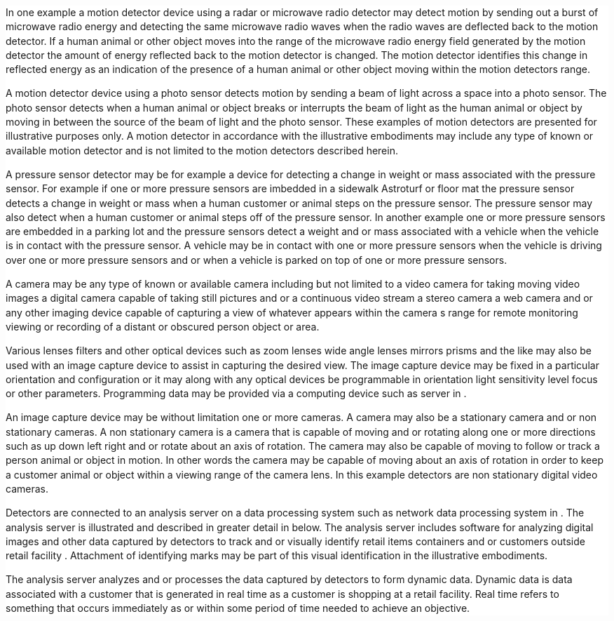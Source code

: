 In one example a motion detector device using a radar or microwave radio detector may detect motion by sending out a burst of microwave radio energy and detecting the same microwave radio waves when the radio waves are deflected back to the motion detector. If a human animal or other object moves into the range of the microwave radio energy field generated by the motion detector the amount of energy reflected back to the motion detector is changed. The motion detector identifies this change in reflected energy as an indication of the presence of a human animal or other object moving within the motion detectors range.

A motion detector device using a photo sensor detects motion by sending a beam of light across a space into a photo sensor. The photo sensor detects when a human animal or object breaks or interrupts the beam of light as the human animal or object by moving in between the source of the beam of light and the photo sensor. These examples of motion detectors are presented for illustrative purposes only. A motion detector in accordance with the illustrative embodiments may include any type of known or available motion detector and is not limited to the motion detectors described herein.

A pressure sensor detector may be for example a device for detecting a change in weight or mass associated with the pressure sensor. For example if one or more pressure sensors are imbedded in a sidewalk Astroturf or floor mat the pressure sensor detects a change in weight or mass when a human customer or animal steps on the pressure sensor. The pressure sensor may also detect when a human customer or animal steps off of the pressure sensor. In another example one or more pressure sensors are embedded in a parking lot and the pressure sensors detect a weight and or mass associated with a vehicle when the vehicle is in contact with the pressure sensor. A vehicle may be in contact with one or more pressure sensors when the vehicle is driving over one or more pressure sensors and or when a vehicle is parked on top of one or more pressure sensors.

A camera may be any type of known or available camera including but not limited to a video camera for taking moving video images a digital camera capable of taking still pictures and or a continuous video stream a stereo camera a web camera and or any other imaging device capable of capturing a view of whatever appears within the camera s range for remote monitoring viewing or recording of a distant or obscured person object or area.

Various lenses filters and other optical devices such as zoom lenses wide angle lenses mirrors prisms and the like may also be used with an image capture device to assist in capturing the desired view. The image capture device may be fixed in a particular orientation and configuration or it may along with any optical devices be programmable in orientation light sensitivity level focus or other parameters. Programming data may be provided via a computing device such as server in .

An image capture device may be without limitation one or more cameras. A camera may also be a stationary camera and or non stationary cameras. A non stationary camera is a camera that is capable of moving and or rotating along one or more directions such as up down left right and or rotate about an axis of rotation. The camera may also be capable of moving to follow or track a person animal or object in motion. In other words the camera may be capable of moving about an axis of rotation in order to keep a customer animal or object within a viewing range of the camera lens. In this example detectors are non stationary digital video cameras.

Detectors are connected to an analysis server on a data processing system such as network data processing system in . The analysis server is illustrated and described in greater detail in below. The analysis server includes software for analyzing digital images and other data captured by detectors to track and or visually identify retail items containers and or customers outside retail facility . Attachment of identifying marks may be part of this visual identification in the illustrative embodiments.

The analysis server analyzes and or processes the data captured by detectors to form dynamic data. Dynamic data is data associated with a customer that is generated in real time as a customer is shopping at a retail facility. Real time refers to something that occurs immediately as or within some period of time needed to achieve an objective.
